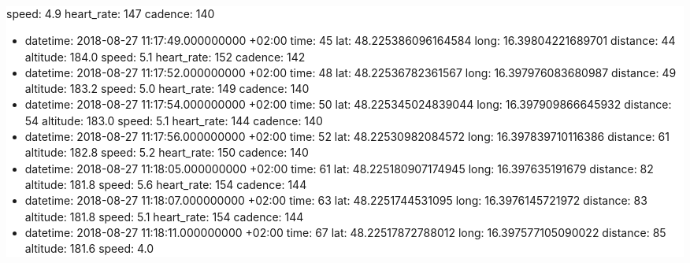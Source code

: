   speed: 4.9
  heart_rate: 147
  cadence: 140
- datetime: 2018-08-27 11:17:49.000000000 +02:00
  time: 45
  lat: 48.225386096164584
  long: 16.39804221689701
  distance: 44
  altitude: 184.0
  speed: 5.1
  heart_rate: 152
  cadence: 142
- datetime: 2018-08-27 11:17:52.000000000 +02:00
  time: 48
  lat: 48.22536782361567
  long: 16.397976083680987
  distance: 49
  altitude: 183.2
  speed: 5.0
  heart_rate: 149
  cadence: 140
- datetime: 2018-08-27 11:17:54.000000000 +02:00
  time: 50
  lat: 48.225345024839044
  long: 16.397909866645932
  distance: 54
  altitude: 183.0
  speed: 5.1
  heart_rate: 144
  cadence: 140
- datetime: 2018-08-27 11:17:56.000000000 +02:00
  time: 52
  lat: 48.22530982084572
  long: 16.397839710116386
  distance: 61
  altitude: 182.8
  speed: 5.2
  heart_rate: 150
  cadence: 140
- datetime: 2018-08-27 11:18:05.000000000 +02:00
  time: 61
  lat: 48.225180907174945
  long: 16.397635191679
  distance: 82
  altitude: 181.8
  speed: 5.6
  heart_rate: 154
  cadence: 144
- datetime: 2018-08-27 11:18:07.000000000 +02:00
  time: 63
  lat: 48.2251744531095
  long: 16.3976145721972
  distance: 83
  altitude: 181.8
  speed: 5.1
  heart_rate: 154
  cadence: 144
- datetime: 2018-08-27 11:18:11.000000000 +02:00
  time: 67
  lat: 48.22517872788012
  long: 16.397577105090022
  distance: 85
  altitude: 181.6
  speed: 4.0